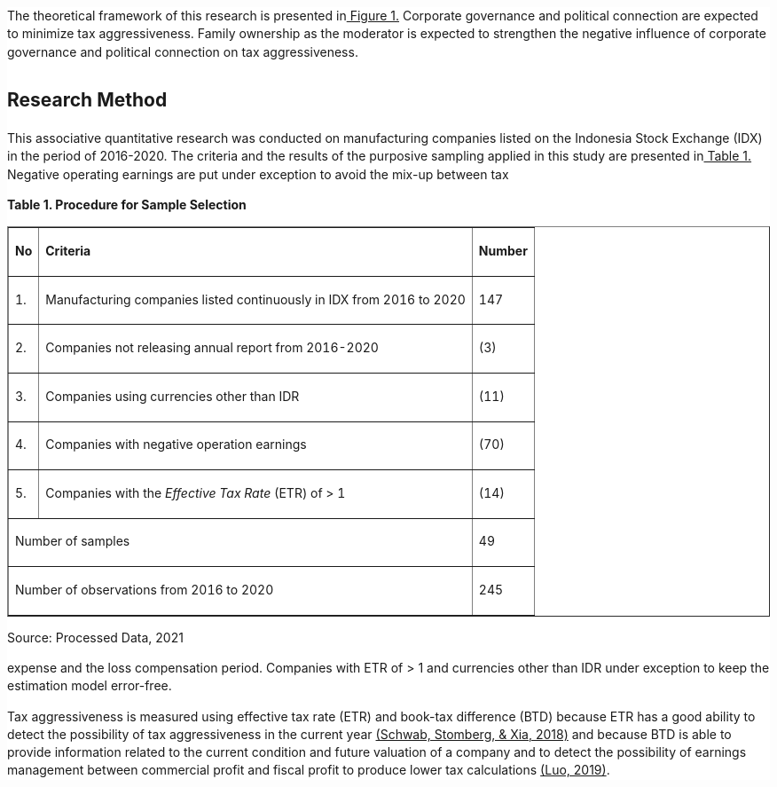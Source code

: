 <p><span class="font5">The theoretical framework of this research is presented in</span><a href="#bookmark7"><span class="font5"> Figure 1.</span></a><span class="font5"> Corporate governance and political connection are expected to minimize tax aggressiveness. Family ownership as the moderator is expected to strengthen the negative influence of corporate governance and political connection on tax aggressiveness.</span></p>
<h2><a name="bookmark8"></a><span class="font6" style="font-weight:bold;"><a name="bookmark9"></a>Research Method</span></h2>
<p><a name="bookmark10"></a><span class="font5">This associative quantitative research was conducted on manufacturing companies listed on the Indonesia Stock Exchange (IDX) in the period of 2016-2020. The criteria and the results of the purposive sampling applied in this study are presented in</span><a href="#bookmark10"><span class="font5"> Table 1.</span></a><span class="font5"> Negative operating earnings are put under exception to avoid the mix-up between tax</span></p>
<p><span class="font5" style="font-weight:bold;">Table 1. Procedure for Sample Selection</span></p>
<table border="1">
<tr><td style="vertical-align:top;">
<p><span class="font5" style="font-weight:bold;">No</span></p></td><td style="vertical-align:top;">
<p><span class="font5" style="font-weight:bold;">Criteria</span></p></td><td style="vertical-align:top;">
<p><span class="font5" style="font-weight:bold;">Number</span></p></td></tr>
<tr><td style="vertical-align:top;">
<p><span class="font5">1.</span></p></td><td style="vertical-align:top;">
<p><span class="font5">Manufacturing companies listed continuously in IDX from 2016 to 2020</span></p></td><td style="vertical-align:top;">
<p><span class="font5">147</span></p></td></tr>
<tr><td style="vertical-align:top;">
<p><span class="font5">2.</span></p></td><td style="vertical-align:top;">
<p><span class="font5">Companies not releasing annual report from 2016-2020</span></p></td><td style="vertical-align:top;">
<p><span class="font5">(3)</span></p></td></tr>
<tr><td style="vertical-align:top;">
<p><span class="font5">3.</span></p></td><td style="vertical-align:top;">
<p><span class="font5">Companies using currencies other than IDR</span></p></td><td style="vertical-align:top;">
<p><span class="font5">(11)</span></p></td></tr>
<tr><td style="vertical-align:top;">
<p><span class="font5">4.</span></p></td><td style="vertical-align:top;">
<p><span class="font5">Companies with negative operation earnings</span></p></td><td style="vertical-align:top;">
<p><span class="font5">(70)</span></p></td></tr>
<tr><td style="vertical-align:top;">
<p><span class="font5">5.</span></p></td><td style="vertical-align:top;">
<p><span class="font5">Companies with the </span><span class="font5" style="font-style:italic;">Effective Tax Rate</span><span class="font5"> (ETR) of &gt;&nbsp;1</span></p></td><td style="vertical-align:top;">
<p><span class="font5">(14)</span></p></td></tr>
<tr><td colspan="2" style="vertical-align:top;">
<p><span class="font5">Number of samples</span></p></td><td style="vertical-align:top;">
<p><span class="font5">49</span></p></td></tr>
<tr><td colspan="2" style="vertical-align:top;">
<p><span class="font5">Number of observations from 2016 to 2020</span></p></td><td style="vertical-align:top;">
<p><span class="font5">245</span></p></td></tr>
</table>
<p><span class="font5">Source: Processed Data, 2021</span></p>
<p><span class="font5">expense and the loss compensation period. Companies with ETR of &gt;&nbsp;1 and currencies other than IDR under exception to keep the estimation model error-free.</span></p>
<p><span class="font5">Tax aggressiveness is measured using effective tax rate (ETR) and book-tax difference (BTD) because ETR has a good ability to detect the possibility of tax aggressiveness in the current year </span><a href="#bookmark6"><span class="font5">(Schwab, Stomberg, &amp;&nbsp;Xia, 2018)</span></a><span class="font5"> and because BTD is able to provide information related to the current condition and future valuation of a company and to detect the possibility of earnings management between commercial profit and fiscal profit to produce lower tax calculations </span><a href="#bookmark6"><span class="font5">(Luo, 2019)</span></a><span class="font5">.</span></p>